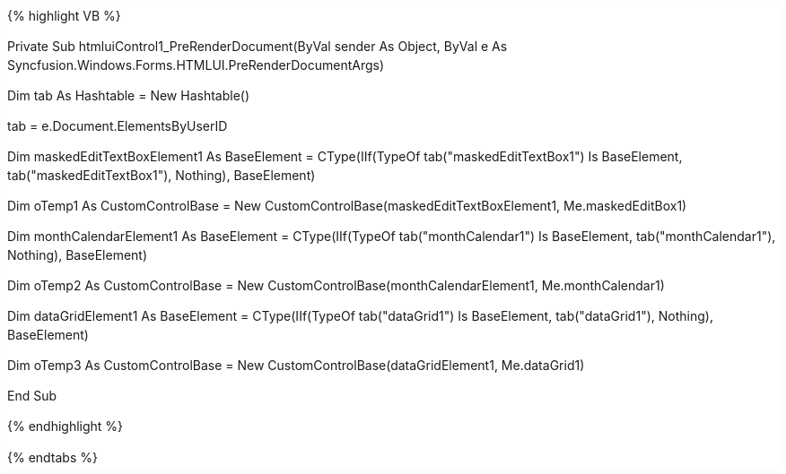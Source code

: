 {% highlight VB %}



Private Sub htmluiControl1_PreRenderDocument(ByVal sender As Object, ByVal e As Syncfusion.Windows.Forms.HTMLUI.PreRenderDocumentArgs)

Dim tab As Hashtable = New Hashtable()

tab = e.Document.ElementsByUserID



Dim maskedEditTextBoxElement1 As BaseElement = CType(IIf(TypeOf tab("maskedEditTextBox1") Is BaseElement, tab("maskedEditTextBox1"), Nothing), BaseElement)

Dim oTemp1 As CustomControlBase = New CustomControlBase(maskedEditTextBoxElement1, Me.maskedEditBox1)



Dim monthCalendarElement1 As BaseElement = CType(IIf(TypeOf tab("monthCalendar1") Is BaseElement, tab("monthCalendar1"), Nothing), BaseElement)

Dim oTemp2 As CustomControlBase = New CustomControlBase(monthCalendarElement1, Me.monthCalendar1)



Dim dataGridElement1 As BaseElement = CType(IIf(TypeOf tab("dataGrid1") Is BaseElement, tab("dataGrid1"), Nothing), BaseElement)

Dim oTemp3 As CustomControlBase = New CustomControlBase(dataGridElement1, Me.dataGrid1)

End Sub

{% endhighlight %}

{% endtabs %}